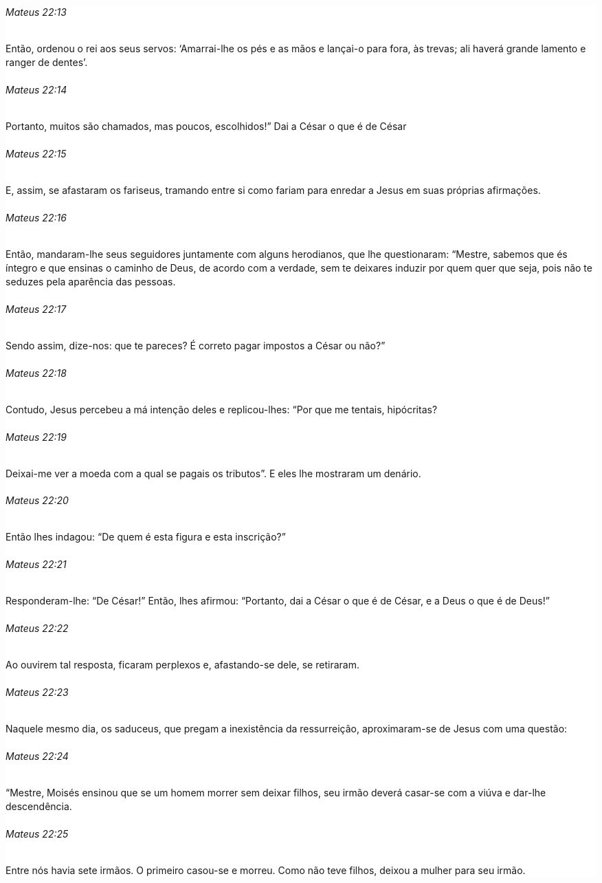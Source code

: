 ###### Mateus 22:13

Então, ordenou o rei aos seus servos: ‘Amarrai-lhe os pés e as mãos e lançai-o para fora, às trevas; ali haverá grande lamento e ranger de dentes’.

###### Mateus 22:14

Portanto, muitos são chamados, mas poucos, escolhidos!” Dai a César o que é de César

###### Mateus 22:15

E, assim, se afastaram os fariseus, tramando entre si como fariam para enredar a Jesus em suas próprias afirmações.

###### Mateus 22:16

Então, mandaram-lhe seus seguidores juntamente com alguns herodianos, que lhe questionaram: “Mestre, sabemos que és íntegro e que ensinas o caminho de Deus, de acordo com a verdade, sem te deixares induzir por quem quer que seja, pois não te seduzes pela aparência das pessoas.

###### Mateus 22:17

Sendo assim, dize-nos: que te pareces? É correto pagar impostos a César ou não?”

###### Mateus 22:18

Contudo, Jesus percebeu a má intenção deles e replicou-lhes: “Por que me tentais, hipócritas?

###### Mateus 22:19

Deixai-me ver a moeda com a qual se pagais os tributos”. E eles lhe mostraram um denário.

###### Mateus 22:20

Então lhes indagou: “De quem é esta figura e esta inscrição?”

###### Mateus 22:21

Responderam-lhe: “De César!” Então, lhes afirmou: “Portanto, dai a César o que é de César, e a Deus o que é de Deus!”

###### Mateus 22:22

Ao ouvirem tal resposta, ficaram perplexos e, afastando-se dele, se retiraram.

###### Mateus 22:23

Naquele mesmo dia, os saduceus, que pregam a inexistência da ressurreição, aproximaram-se de Jesus com uma questão:

###### Mateus 22:24

“Mestre, Moisés ensinou que se um homem morrer sem deixar filhos, seu irmão deverá casar-se com a viúva e dar-lhe descendência.

###### Mateus 22:25

Entre nós havia sete irmãos. O primeiro casou-se e morreu. Como não teve filhos, deixou a mulher para seu irmão.
